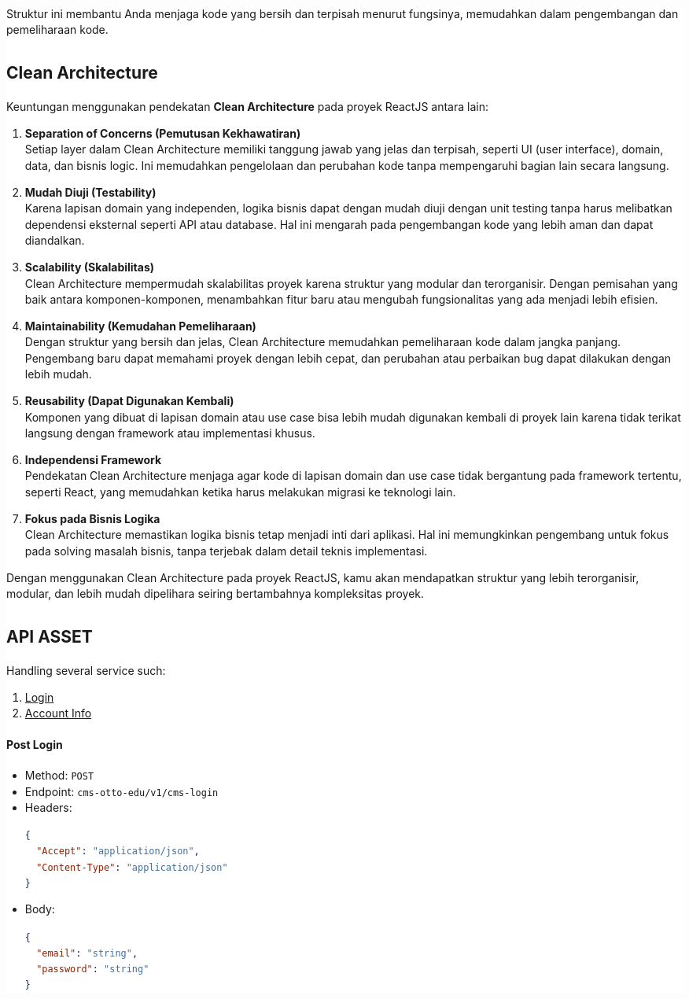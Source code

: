 Struktur ini membantu Anda menjaga kode yang bersih dan terpisah menurut fungsinya, memudahkan dalam pengembangan dan pemeliharaan kode.

## Clean Architecture

Keuntungan menggunakan pendekatan **Clean Architecture** pada proyek ReactJS antara lain:

1. **Separation of Concerns (Pemutusan Kekhawatiran)**  
   Setiap layer dalam Clean Architecture memiliki tanggung jawab yang jelas dan terpisah, seperti UI (user interface), domain, data, dan bisnis logic. Ini memudahkan pengelolaan dan perubahan kode tanpa mempengaruhi bagian lain secara langsung.

2. **Mudah Diuji (Testability)**  
   Karena lapisan domain yang independen, logika bisnis dapat dengan mudah diuji dengan unit testing tanpa harus melibatkan dependensi eksternal seperti API atau database. Hal ini mengarah pada pengembangan kode yang lebih aman dan dapat diandalkan.

3. **Scalability (Skalabilitas)**  
   Clean Architecture mempermudah skalabilitas proyek karena struktur yang modular dan terorganisir. Dengan pemisahan yang baik antara komponen-komponen, menambahkan fitur baru atau mengubah fungsionalitas yang ada menjadi lebih efisien.

4. **Maintainability (Kemudahan Pemeliharaan)**  
   Dengan struktur yang bersih dan jelas, Clean Architecture memudahkan pemeliharaan kode dalam jangka panjang. Pengembang baru dapat memahami proyek dengan lebih cepat, dan perubahan atau perbaikan bug dapat dilakukan dengan lebih mudah.

5. **Reusability (Dapat Digunakan Kembali)**  
   Komponen yang dibuat di lapisan domain atau use case bisa lebih mudah digunakan kembali di proyek lain karena tidak terikat langsung dengan framework atau implementasi khusus.

6. **Independensi Framework**  
   Pendekatan Clean Architecture menjaga agar kode di lapisan domain dan use case tidak bergantung pada framework tertentu, seperti React, yang memudahkan ketika harus melakukan migrasi ke teknologi lain.

7. **Fokus pada Bisnis Logika**  
   Clean Architecture memastikan logika bisnis tetap menjadi inti dari aplikasi. Hal ini memungkinkan pengembang untuk fokus pada solving masalah bisnis, tanpa terjebak dalam detail teknis implementasi.

Dengan menggunakan Clean Architecture pada proyek ReactJS, kamu akan mendapatkan struktur yang lebih terorganisir, modular, dan lebih mudah dipelihara seiring bertambahnya kompleksitas proyek.

## API ASSET

Handling several service such:

1. <a href="#post-login">Login</a>
2. <a href="#account-info">Account Info</a>

#### Post Login

- Method: `POST`
- Endpoint: `cms-otto-edu/v1/cms-login`
- Headers:
  ```json
  {
    "Accept": "application/json",
    "Content-Type": "application/json"
  }
  ```
- Body:
  ```json
  {
    "email": "string",
    "password": "string"
  }
  ```